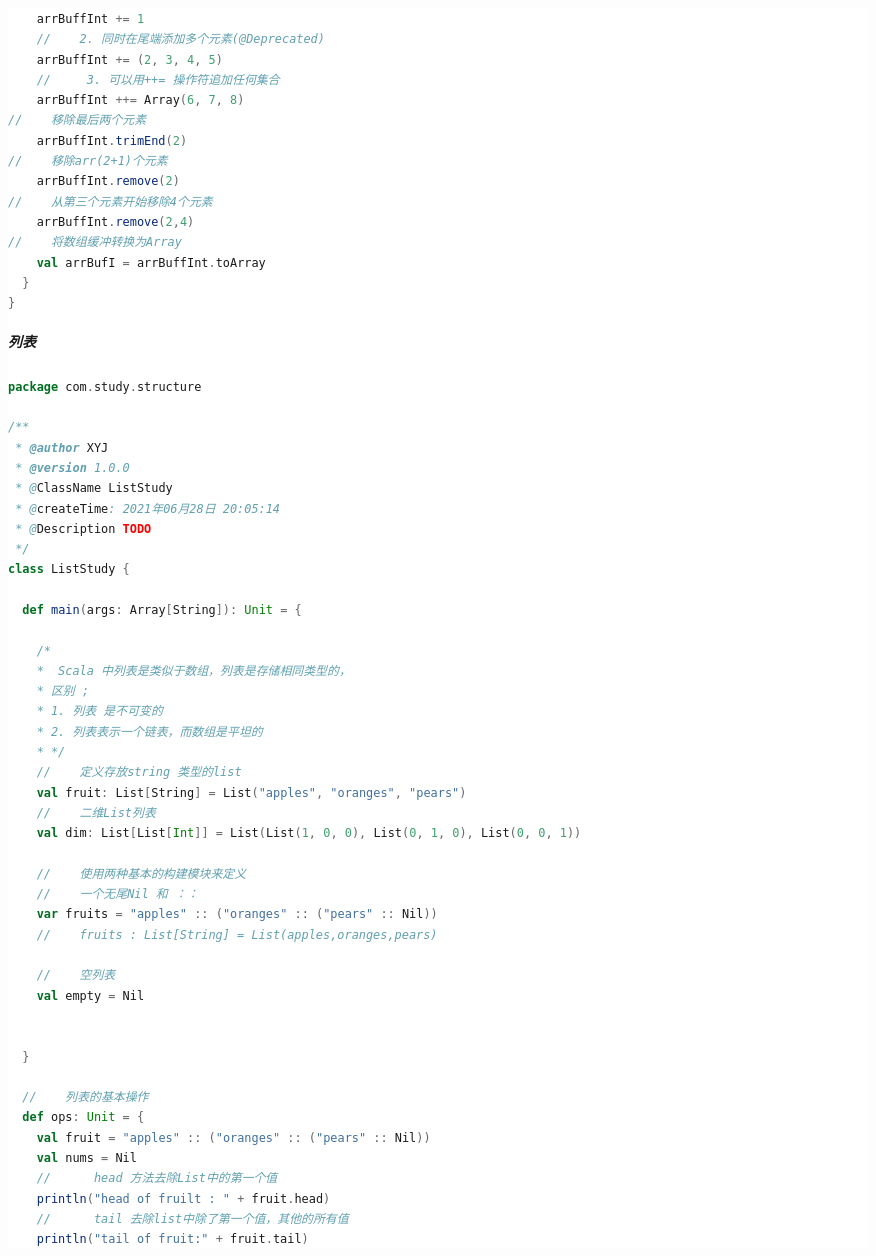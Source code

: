 ```scala
    arrBuffInt += 1
    //    2. 同时在尾端添加多个元素(@Deprecated)
    arrBuffInt += (2, 3, 4, 5)
    //     3. 可以用++= 操作符追加任何集合
    arrBuffInt ++= Array(6, 7, 8)
//    移除最后两个元素
    arrBuffInt.trimEnd(2)
//    移除arr(2+1)个元素
    arrBuffInt.remove(2)
//    从第三个元素开始移除4个元素
    arrBuffInt.remove(2,4)
//    将数组缓冲转换为Array
    val arrBufI = arrBuffInt.toArray
  }
}

```

##### 列表

```scala
package com.study.structure

/**
 * @author XYJ
 * @version 1.0.0
 * @ClassName ListStudy
 * @createTime: 2021年06月28日 20:05:14
 * @Description TODO
 */
class ListStudy {

  def main(args: Array[String]): Unit = {

    /*
    *  Scala 中列表是类似于数组，列表是存储相同类型的，
    * 区别 ;
    * 1. 列表 是不可变的
    * 2. 列表表示一个链表，而数组是平坦的
    * */
    //    定义存放string 类型的list
    val fruit: List[String] = List("apples", "oranges", "pears")
    //    二维List列表
    val dim: List[List[Int]] = List(List(1, 0, 0), List(0, 1, 0), List(0, 0, 1))

    //    使用两种基本的构建模块来定义
    //    一个无尾Nil 和 ：：
    var fruits = "apples" :: ("oranges" :: ("pears" :: Nil))
    //    fruits : List[String] = List(apples,oranges,pears)

    //    空列表
    val empty = Nil


  }

  //    列表的基本操作
  def ops: Unit = {
    val fruit = "apples" :: ("oranges" :: ("pears" :: Nil))
    val nums = Nil
    //      head 方法去除List中的第一个值
    println("head of fruilt : " + fruit.head)
    //      tail 去除list中除了第一个值，其他的所有值
    println("tail of fruit:" + fruit.tail)
```